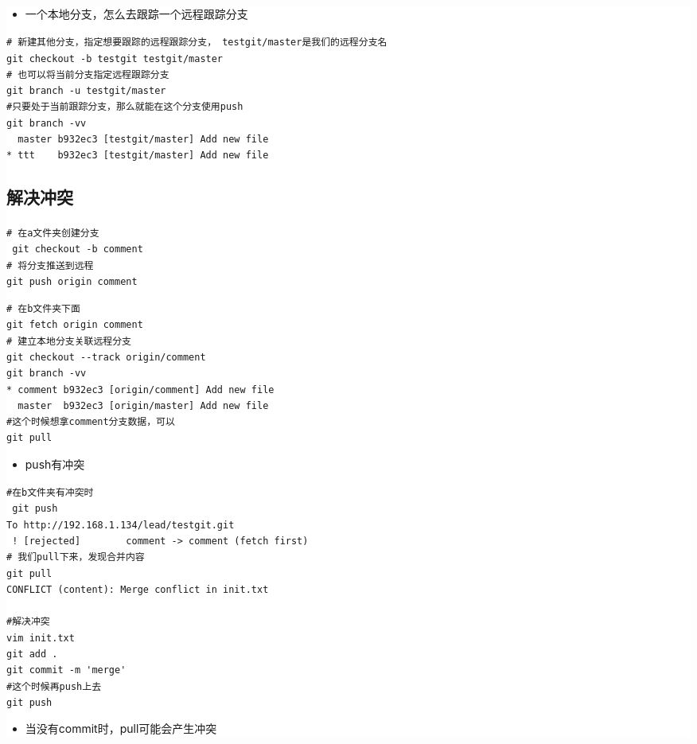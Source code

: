 - 一个本地分支，怎么去跟踪一个远程跟踪分支

```shell
# 新建其他分支，指定想要跟踪的远程跟踪分支， testgit/master是我们的远程分支名
git checkout -b testgit testgit/master
# 也可以将当前分支指定远程跟踪分支
git branch -u testgit/master
#只要处于当前跟踪分支，那么就能在这个分支使用push
git branch -vv
  master b932ec3 [testgit/master] Add new file
* ttt    b932ec3 [testgit/master] Add new file

```

## 解决冲突

```shell
# 在a文件夹创建分支
 git checkout -b comment
# 将分支推送到远程
git push origin comment
```

```shell
# 在b文件夹下面
git fetch origin comment
# 建立本地分支关联远程分支
git checkout --track origin/comment
git branch -vv
* comment b932ec3 [origin/comment] Add new file
  master  b932ec3 [origin/master] Add new file
#这个时候想拿comment分支数据，可以
git pull
```

- push有冲突

```shell
#在b文件夹有冲突时
 git push
To http://192.168.1.134/lead/testgit.git
 ! [rejected]        comment -> comment (fetch first)
# 我们pull下来，发现合并内容
git pull
CONFLICT (content): Merge conflict in init.txt

#解决冲突
vim init.txt
git add .
git commit -m 'merge'
#这个时候再push上去
git push
```

- 当没有commit时，pull可能会产生冲突
